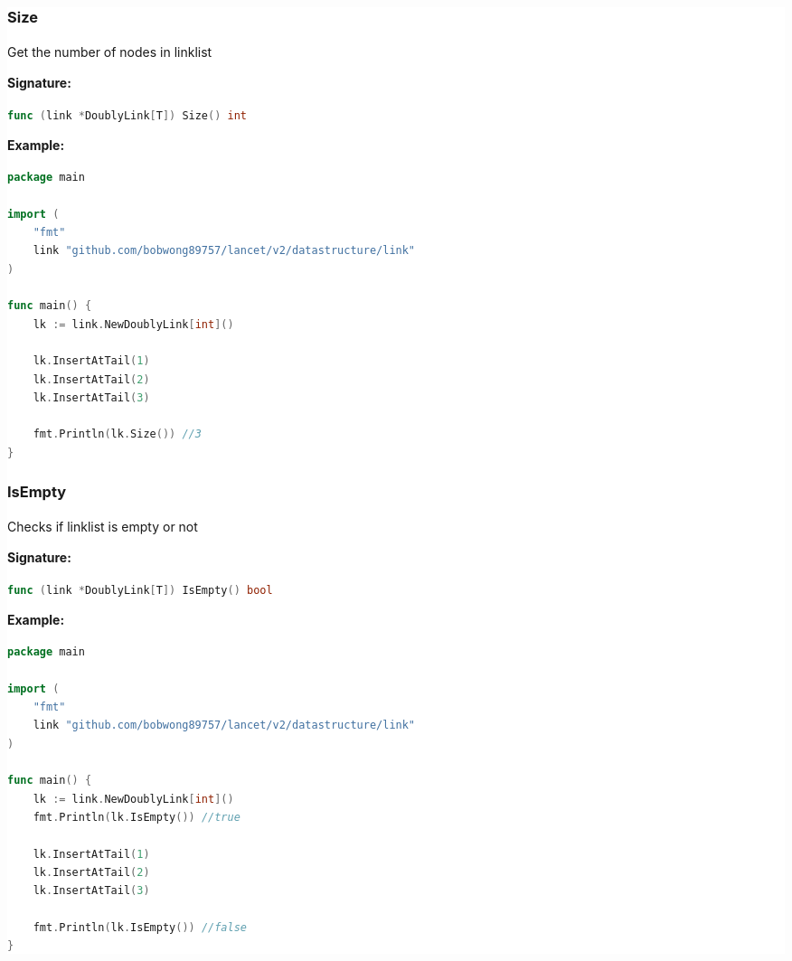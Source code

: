 

### <span id="DoublyLink_Size">Size</span>
<p>Get the number of nodes in linklist</p>

<b>Signature:</b>

```go
func (link *DoublyLink[T]) Size() int
```
<b>Example:</b>

```go
package main

import (
    "fmt"
    link "github.com/bobwong89757/lancet/v2/datastructure/link"
)

func main() {
    lk := link.NewDoublyLink[int]()

    lk.InsertAtTail(1)
    lk.InsertAtTail(2)
    lk.InsertAtTail(3)

    fmt.Println(lk.Size()) //3
}
```



### <span id="DoublyLink_IsEmpty">IsEmpty</span>
<p>Checks if linklist is empty or not</p>

<b>Signature:</b>

```go
func (link *DoublyLink[T]) IsEmpty() bool
```
<b>Example:</b>

```go
package main

import (
    "fmt"
    link "github.com/bobwong89757/lancet/v2/datastructure/link"
)

func main() {
    lk := link.NewDoublyLink[int]()
    fmt.Println(lk.IsEmpty()) //true

    lk.InsertAtTail(1)
    lk.InsertAtTail(2)
    lk.InsertAtTail(3)

    fmt.Println(lk.IsEmpty()) //false
}
```
